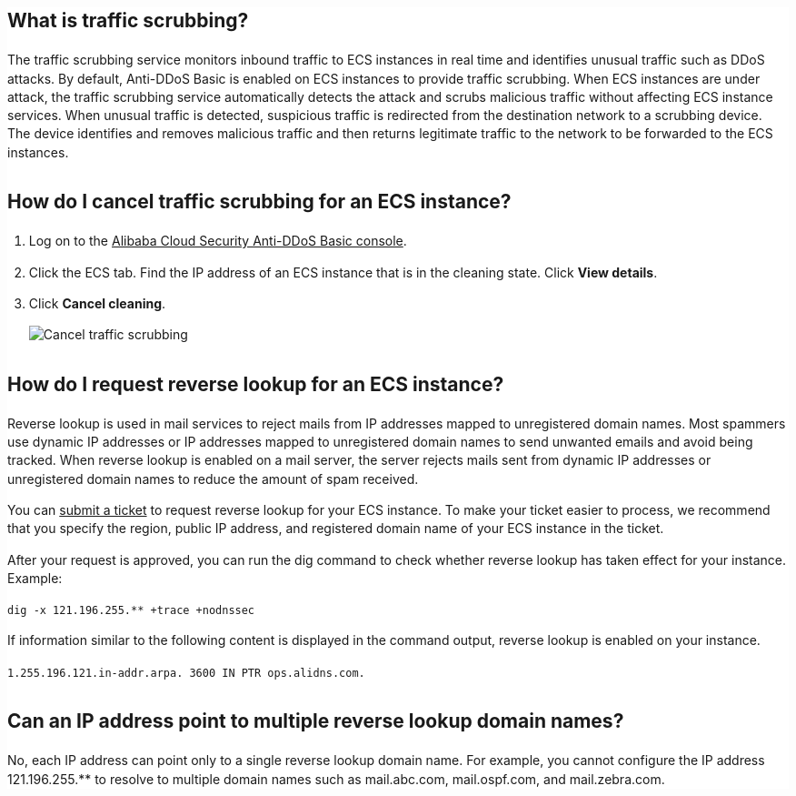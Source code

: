 ## What is traffic scrubbing?

The traffic scrubbing service monitors inbound traffic to ECS instances in real time and identifies unusual traffic such as DDoS attacks. By default, Anti-DDoS Basic is enabled on ECS instances to provide traffic scrubbing. When ECS instances are under attack, the traffic scrubbing service automatically detects the attack and scrubs malicious traffic without affecting ECS instance services. When unusual traffic is detected, suspicious traffic is redirected from the destination network to a scrubbing device. The device identifies and removes malicious traffic and then returns legitimate traffic to the network to be forwarded to the ECS instances.

## How do I cancel traffic scrubbing for an ECS instance?

1.  Log on to the [Alibaba Cloud Security Anti-DDoS Basic console](https://yundun.console.aliyun.com/?p=ddosnext).
2.  Click the ECS tab. Find the IP address of an ECS instance that is in the cleaning state. Click **View details**.
3.  Click **Cancel cleaning**.

    ![Cancel traffic scrubbing](https://static-aliyun-doc.oss-cn-hangzhou.aliyuncs.com/assets/img/en-US/6357298951/p50257.png)


## How do I request reverse lookup for an ECS instance?

Reverse lookup is used in mail services to reject mails from IP addresses mapped to unregistered domain names. Most spammers use dynamic IP addresses or IP addresses mapped to unregistered domain names to send unwanted emails and avoid being tracked. When reverse lookup is enabled on a mail server, the server rejects mails sent from dynamic IP addresses or unregistered domain names to reduce the amount of spam received.

You can [submit a ticket](https://workorder-intl.console.aliyun.com/#/ticket/createIndex) to request reverse lookup for your ECS instance. To make your ticket easier to process, we recommend that you specify the region, public IP address, and registered domain name of your ECS instance in the ticket.

After your request is approved, you can run the dig command to check whether reverse lookup has taken effect for your instance. Example:

```
dig -x 121.196.255.** +trace +nodnssec
```

If information similar to the following content is displayed in the command output, reverse lookup is enabled on your instance.

```
1.255.196.121.in-addr.arpa. 3600 IN PTR ops.alidns.com.
```

## Can an IP address point to multiple reverse lookup domain names?

No, each IP address can point only to a single reverse lookup domain name. For example, you cannot configure the IP address 121.196.255.\*\* to resolve to multiple domain names such as mail.abc.com, mail.ospf.com, and mail.zebra.com.

